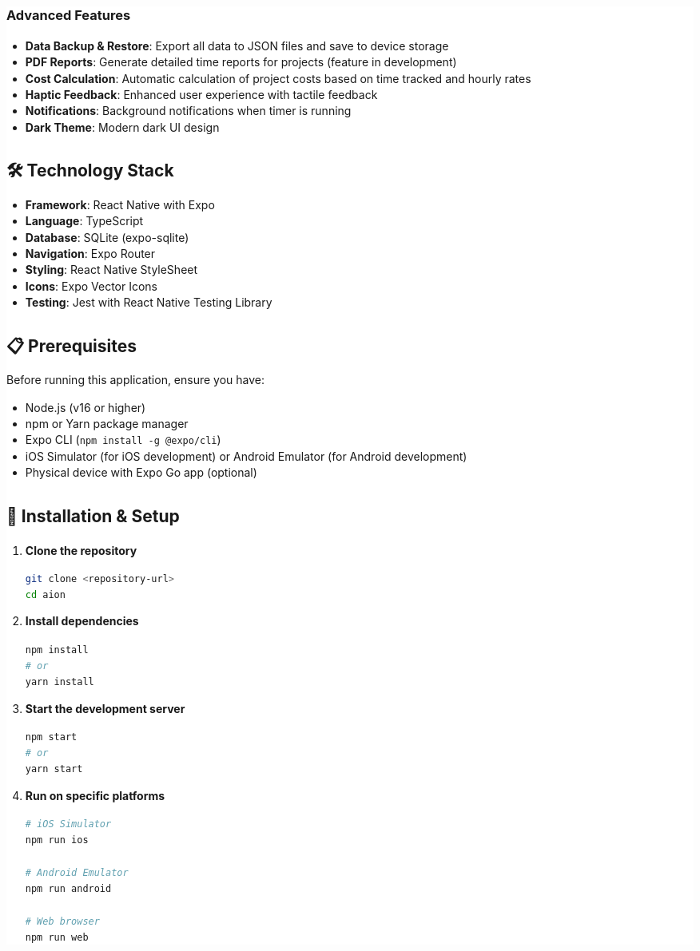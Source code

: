 ### Advanced Features
- **Data Backup & Restore**: Export all data to JSON files and save to device storage
- **PDF Reports**: Generate detailed time reports for projects (feature in development)
- **Cost Calculation**: Automatic calculation of project costs based on time tracked and hourly rates
- **Haptic Feedback**: Enhanced user experience with tactile feedback
- **Notifications**: Background notifications when timer is running
- **Dark Theme**: Modern dark UI design

## 🛠️ Technology Stack

- **Framework**: React Native with Expo
- **Language**: TypeScript
- **Database**: SQLite (expo-sqlite)
- **Navigation**: Expo Router
- **Styling**: React Native StyleSheet
- **Icons**: Expo Vector Icons
- **Testing**: Jest with React Native Testing Library

## 📋 Prerequisites

Before running this application, ensure you have:

- Node.js (v16 or higher)
- npm or Yarn package manager
- Expo CLI (`npm install -g @expo/cli`)
- iOS Simulator (for iOS development) or Android Emulator (for Android development)
- Physical device with Expo Go app (optional)

## 🚀 Installation & Setup

1. **Clone the repository**
   ```bash
   git clone <repository-url>
   cd aion
   ```

2. **Install dependencies**
   ```bash
   npm install
   # or
   yarn install
   ```

3. **Start the development server**
   ```bash
   npm start
   # or
   yarn start
   ```

4. **Run on specific platforms**
   ```bash
   # iOS Simulator
   npm run ios
   
   # Android Emulator
   npm run android
   
   # Web browser
   npm run web
   ```
